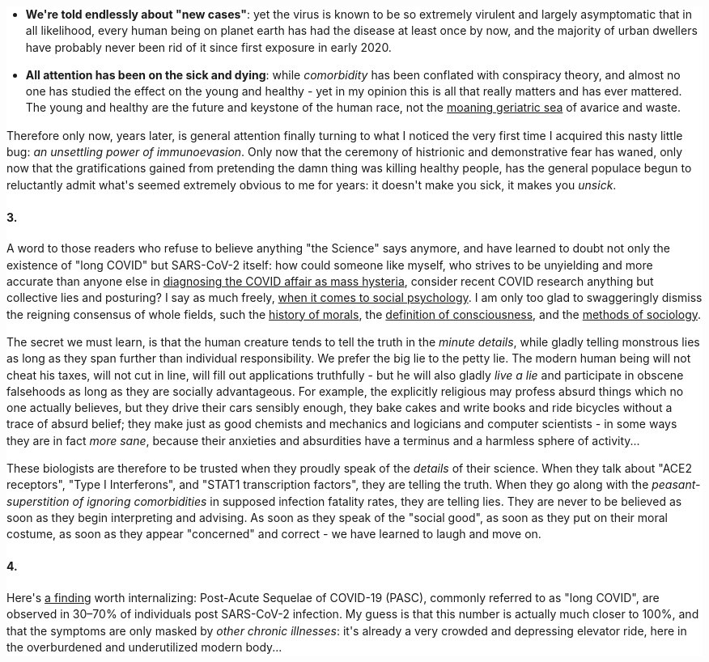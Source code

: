 * **We're told endlessly about "new cases"**: yet the virus is known to be so extremely virulent and largely asymptomatic that in all likelihood, every human being on planet earth has had the disease at least once by now, and the majority of urban dwellers have probably never been rid of it since first exposure in early 2020.

* **All attention has been on the sick and dying**: while *comorbidity* has been conflated with conspiracy theory, and almost no one has studied the effect on the young and healthy - yet in my opinion this is all that really matters and has ever mattered. The young and healthy are the future and keystone of the human race, not the [moaning geriatric sea][babyboomers] of avarice and waste.

Therefore only now, years later, is general attention finally turning to what I noticed the very first time I acquired this nasty little bug: *an unsettling power of immunoevasion*. Only now that the ceremony of histrionic and demonstrative fear has waned, only now that the gratifications gained from pretending the damn thing was killing healthy people, has the general populace begun to reluctantly admit what's seemed extremely obvious to me for years: it doesn't make you sick, it makes you *unsick*.

#### 3.

A word to those readers who refuse to believe anything "the Science" says anymore, and have learned to doubt not only the existence of "long COVID" but SARS-CoV-2 itself: how could someone like myself, who strives to be unyielding and more accurate than anyone else in [diagnosing the COVID affair as mass hysteria][masshysteria], consider recent COVID research anything but collective lies and posturing? I say as much freely, [when it comes to social psychology][nudge]. I am only too glad to swaggeringly dismiss the reigning consensus of whole fields, such the [history of morals][book], the [definition of consciousness][consciousness], and the [methods of sociology][prison].

The secret we must learn, is that the human creature tends to tell the truth in the *minute details*, while gladly telling monstrous lies as long as they span further than individual responsibility. We prefer the big lie to the petty lie. The modern human being will not cheat his taxes, will not cut in line, will fill out applications truthfully - but he will also gladly *live a lie* and participate in obscene falsehoods as long as they are socially advantageous. For example, the explicitly religious may profess absurd things which no one actually believes, but they drive their cars sensibly enough, they bake cakes and write books and ride bicycles without a trace of absurd belief; they make just as good chemists and mechanics and logicians and computer scientists - in some ways they are in fact *more sane*, because their anxieties and absurdities have a terminus and a harmless sphere of activity...

These biologists are therefore to be trusted when they proudly speak of the *details* of their science. When they talk about "ACE2 receptors", "Type I Interferons", and "STAT1 transcription factors", they are telling the truth. When they go along with the *peasant-superstition of ignoring comorbidities* in supposed infection fatality rates, they are telling lies. They are never to be believed as soon as they begin interpreting and advising. As soon as they speak of the "social good", as soon as they put on their moral costume, as soon as they appear "concerned" and correct - we have learned to laugh and move on.

#### 4.

Here's [a finding][pascpaper] worth internalizing: Post-Acute Sequelae of COVID-19 (PASC), commonly referred to as "long COVID", are observed in 30–70% of individuals post SARS-CoV-2 infection. My guess is that this number is actually much closer to 100%, and that the symptoms are only masked by *other chronic illnesses*: it's already a very crowded and depressing elevator ride, here in the overburdened and underutilized modern body...


[book]: https://www.amazon.com/dp/1737889404
[masshysteria]: /posts/masshysteria
[witchhunt]: /posts/witchhunt
[prison]: /posts/stanford-prison-experiment
[consciousness]: /posts/what-is-consciousness
[nudge]: /posts/nudge
[babyboomers]: /posts/decrepitude
[conspiracy]: /posts/mutually-dependent-fictions
[statpathway]: https://doi.org/10.1038/s41418-020-00633-7
[pascpaper]: https://doi.org/10.1016/j.cell.2022.01.014
[initialtransposonspaper]: https://doi.org/10.1073/pnas.2105968118
[wuhanpaper]: https://doi.org/10.1038/nm.3985
[autoimmunepaper]: https://doi.org/10.1038/s41590-021-01104-y
[retrotransposons]: https://en.wikipedia.org/wiki/Retrotransposon
[ace2]: https://en.wikipedia.org/wiki/Angiotensin-converting_enzyme_2
[wade]: https://thebulletin.org/2021/05/the-origin-of-covid-did-people-or-nature-open-pandoras-box-at-wuhan/
[deigin]: https://inference-review.com/article/thunder-out-of-china